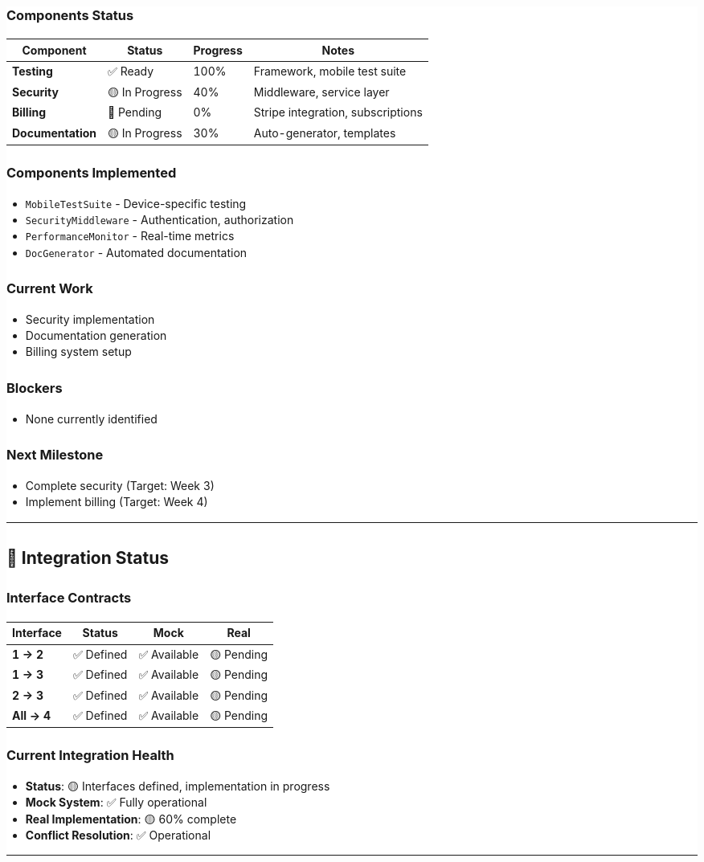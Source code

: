 ### **Components Status**
| Component | Status | Progress | Notes |
|-----------|--------|----------|-------|
| **Testing** | ✅ Ready | 100% | Framework, mobile test suite |
| **Security** | 🟡 In Progress | 40% | Middleware, service layer |
| **Billing** | 🔴 Pending | 0% | Stripe integration, subscriptions |
| **Documentation** | 🟡 In Progress | 30% | Auto-generator, templates |

### **Components Implemented**
- `MobileTestSuite` - Device-specific testing
- `SecurityMiddleware` - Authentication, authorization
- `PerformanceMonitor` - Real-time metrics
- `DocGenerator` - Automated documentation

### **Current Work**
- Security implementation
- Documentation generation
- Billing system setup

### **Blockers**
- None currently identified

### **Next Milestone**
- Complete security (Target: Week 3)
- Implement billing (Target: Week 4)

---

## 🔄 **Integration Status**

### **Interface Contracts**
| Interface | Status | Mock | Real |
|-----------|--------|-------|-------|
| **1 → 2** | ✅ Defined | ✅ Available | 🟡 Pending |
| **1 → 3** | ✅ Defined | ✅ Available | 🟡 Pending |
| **2 → 3** | ✅ Defined | ✅ Available | 🟡 Pending |
| **All → 4** | ✅ Defined | ✅ Available | 🟡 Pending |

### **Current Integration Health**
- **Status**: 🟡 Interfaces defined, implementation in progress
- **Mock System**: ✅ Fully operational
- **Real Implementation**: 🟡 60% complete
- **Conflict Resolution**: ✅ Operational

---